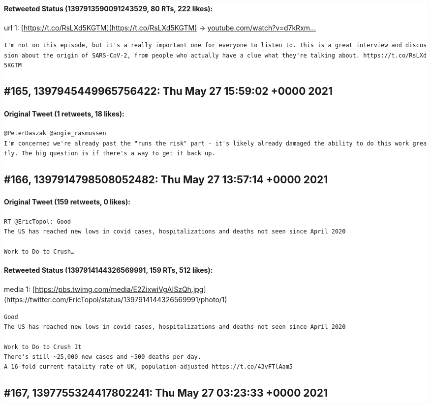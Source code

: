 #### Retweeted Status (1397913590091243529, 80 RTs, 222 likes):

url 1: [https://t.co/RsLXd5KGTM](https://t.co/RsLXd5KGTM) -> [youtube.com/watch?v=d7kRxm…](https://www.youtube.com/watch?v=d7kRxmEgzbQ)


```
I'm not on this episode, but it's a really important one for everyone to listen to. This is a great interview and discussion about the origin of SARS-CoV-2, from people who actually have a clue what they're talking about. https://t.co/RsLXd5KGTM
```

## #165, 1397945449965756422: Thu May 27 15:59:02 +0000 2021

#### Original Tweet (1 retweets, 18 likes):

```
@PeterDaszak @angie_rasmussen 
I'm concerned we're already past the "runs the risk" part - it's likely already damaged the ability to do this work greatly. The big question is if there's a way to get it back up.
```

## #166, 1397914798508052482: Thu May 27 13:57:14 +0000 2021

#### Original Tweet (159 retweets, 0 likes):

```
RT @EricTopol: Good
The US has reached new lows in covid cases, hospitalizations and deaths not seen since April 2020

Work to Do to Crush…
```

#### Retweeted Status (1397914144326569991, 159 RTs, 512 likes):

media 1: [https://pbs.twimg.com/media/E2ZixwiVgAISzQh.jpg](https://twitter.com/EricTopol/status/1397914144326569991/photo/1)


```
Good
The US has reached new lows in covid cases, hospitalizations and deaths not seen since April 2020

Work to Do to Crush It
There's still ~25,000 new cases and ~500 deaths per day. 
A 16-fold current fatality rate of UK, population-adjusted https://t.co/43vFTlAam5
```

## #167, 1397755324417802241: Thu May 27 03:23:33 +0000 2021
